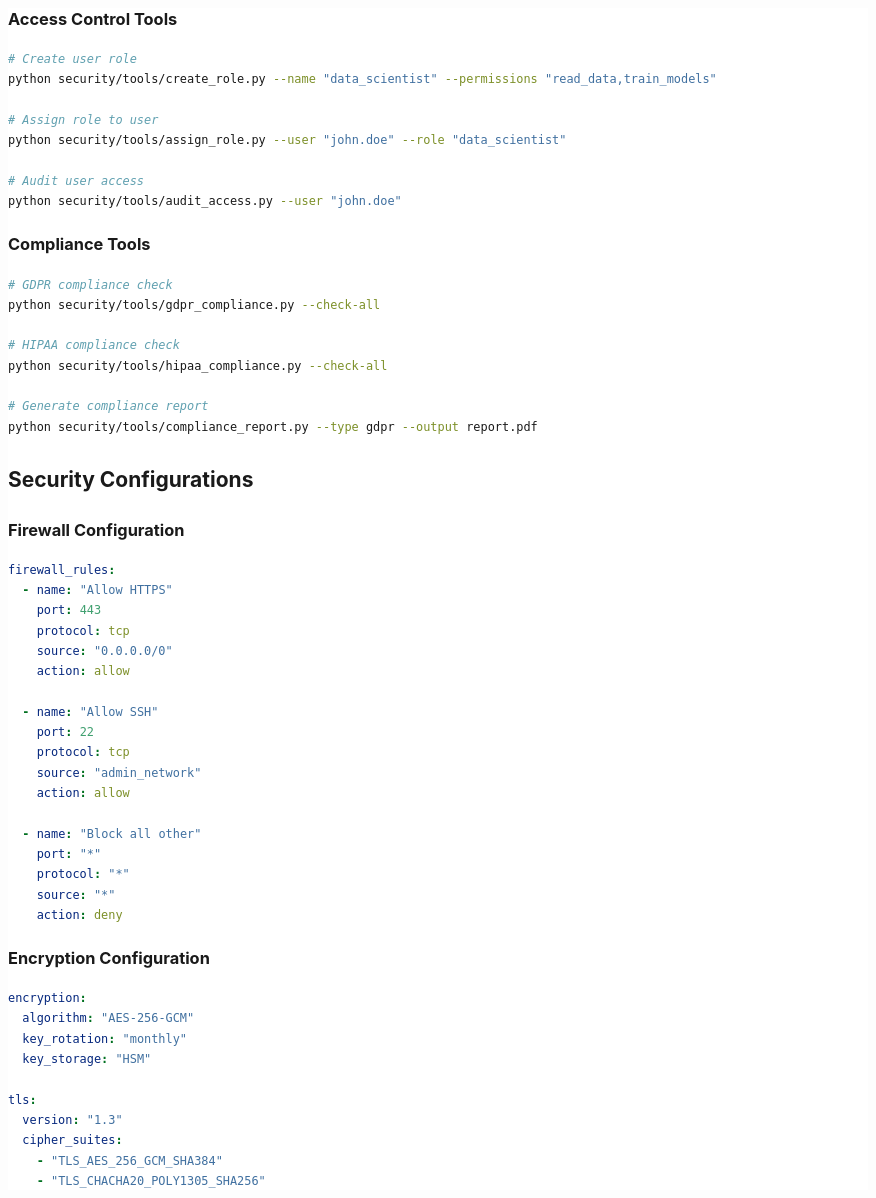 ### Access Control Tools
```bash
# Create user role
python security/tools/create_role.py --name "data_scientist" --permissions "read_data,train_models"

# Assign role to user
python security/tools/assign_role.py --user "john.doe" --role "data_scientist"

# Audit user access
python security/tools/audit_access.py --user "john.doe"
```

### Compliance Tools
```bash
# GDPR compliance check
python security/tools/gdpr_compliance.py --check-all

# HIPAA compliance check
python security/tools/hipaa_compliance.py --check-all

# Generate compliance report
python security/tools/compliance_report.py --type gdpr --output report.pdf
```

## Security Configurations

### Firewall Configuration
```yaml
firewall_rules:
  - name: "Allow HTTPS"
    port: 443
    protocol: tcp
    source: "0.0.0.0/0"
    action: allow
  
  - name: "Allow SSH"
    port: 22
    protocol: tcp
    source: "admin_network"
    action: allow
  
  - name: "Block all other"
    port: "*"
    protocol: "*"
    source: "*"
    action: deny
```

### Encryption Configuration
```yaml
encryption:
  algorithm: "AES-256-GCM"
  key_rotation: "monthly"
  key_storage: "HSM"
  
tls:
  version: "1.3"
  cipher_suites:
    - "TLS_AES_256_GCM_SHA384"
    - "TLS_CHACHA20_POLY1305_SHA256"
```
